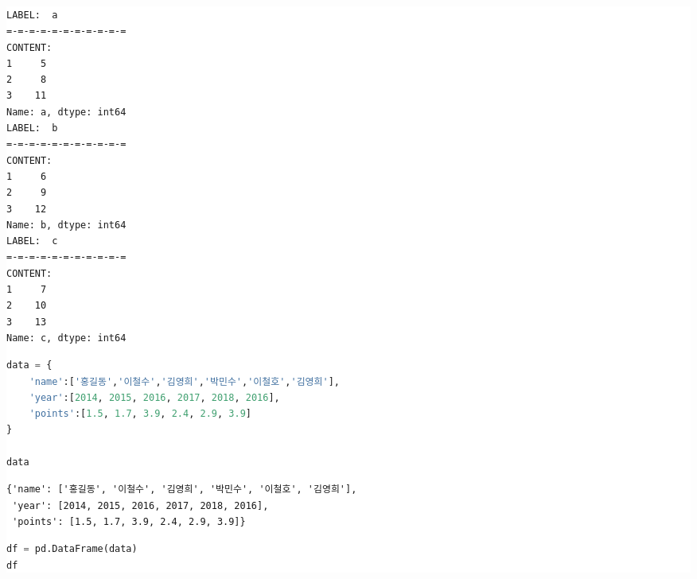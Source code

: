     LABEL:  a
    =-=-=-=-=-=-=-=-=-=-=
    CONTENT: 
    1     5
    2     8
    3    11
    Name: a, dtype: int64
    LABEL:  b
    =-=-=-=-=-=-=-=-=-=-=
    CONTENT: 
    1     6
    2     9
    3    12
    Name: b, dtype: int64
    LABEL:  c
    =-=-=-=-=-=-=-=-=-=-=
    CONTENT: 
    1     7
    2    10
    3    13
    Name: c, dtype: int64



```python
data = {
    'name':['홍길동','이철수','김영희','박민수','이철호','김영희'],
    'year':[2014, 2015, 2016, 2017, 2018, 2016],
    'points':[1.5, 1.7, 3.9, 2.4, 2.9, 3.9]
}
            
data
```




    {'name': ['홍길동', '이철수', '김영희', '박민수', '이철호', '김영희'],
     'year': [2014, 2015, 2016, 2017, 2018, 2016],
     'points': [1.5, 1.7, 3.9, 2.4, 2.9, 3.9]}




```python
df = pd.DataFrame(data)
df
```




<div>
<style scoped>
    .dataframe tbody tr th:only-of-type {
        vertical-align: middle;
    }

    .dataframe tbody tr th {
        vertical-align: top;
    }
